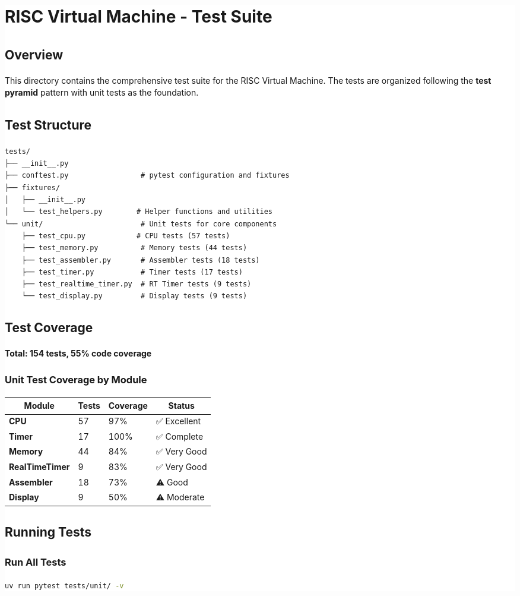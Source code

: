 # RISC Virtual Machine - Test Suite

## Overview

This directory contains the comprehensive test suite for the RISC Virtual Machine. The tests are organized following the **test pyramid** pattern with unit tests as the foundation.

## Test Structure

```
tests/
├── __init__.py
├── conftest.py                 # pytest configuration and fixtures
├── fixtures/
│   ├── __init__.py
│   └── test_helpers.py        # Helper functions and utilities
└── unit/                       # Unit tests for core components
    ├── test_cpu.py            # CPU tests (57 tests)
    ├── test_memory.py          # Memory tests (44 tests)
    ├── test_assembler.py       # Assembler tests (18 tests)
    ├── test_timer.py           # Timer tests (17 tests)
    ├── test_realtime_timer.py  # RT Timer tests (9 tests)
    └── test_display.py         # Display tests (9 tests)
```

## Test Coverage

**Total: 154 tests, 55% code coverage**

### Unit Test Coverage by Module

| Module | Tests | Coverage | Status |
|--------|-------|----------|--------|
| **CPU** | 57 | 97% | ✅ Excellent |
| **Timer** | 17 | 100% | ✅ Complete |
| **Memory** | 44 | 84% | ✅ Very Good |
| **RealTimeTimer** | 9 | 83% | ✅ Very Good |
| **Assembler** | 18 | 73% | ⚠️ Good |
| **Display** | 9 | 50% | ⚠️ Moderate |

## Running Tests

### Run All Tests
```bash
uv run pytest tests/unit/ -v
```
